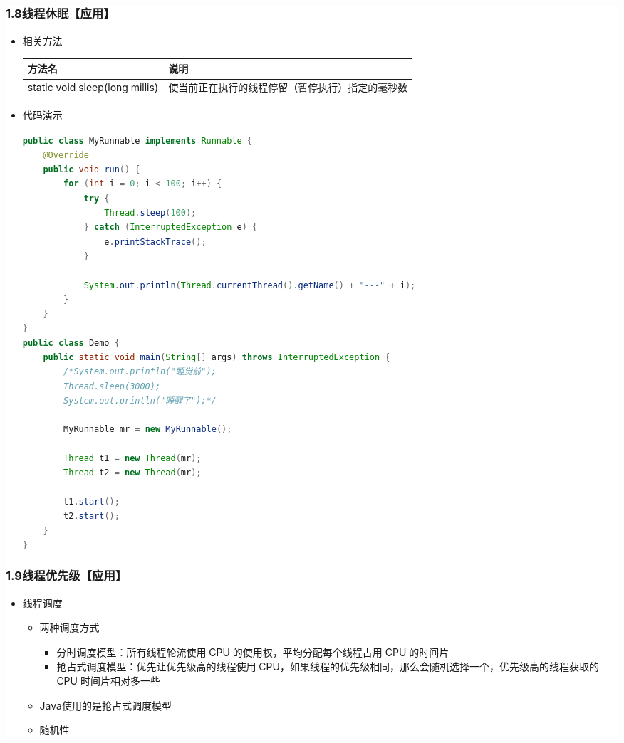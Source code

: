 ### 1.8线程休眠【应用】

+ 相关方法

  | 方法名                            | 说明                       |
  | ------------------------------ | ------------------------ |
  | static void sleep(long millis) | 使当前正在执行的线程停留（暂停执行）指定的毫秒数 |

+ 代码演示

  ```java
  public class MyRunnable implements Runnable {
      @Override
      public void run() {
          for (int i = 0; i < 100; i++) {
              try {
                  Thread.sleep(100);
              } catch (InterruptedException e) {
                  e.printStackTrace();
              }

              System.out.println(Thread.currentThread().getName() + "---" + i);
          }
      }
  }
  public class Demo {
      public static void main(String[] args) throws InterruptedException {
          /*System.out.println("睡觉前");
          Thread.sleep(3000);
          System.out.println("睡醒了");*/

          MyRunnable mr = new MyRunnable();

          Thread t1 = new Thread(mr);
          Thread t2 = new Thread(mr);

          t1.start();
          t2.start();
      }
  }
  ```

### 1.9线程优先级【应用】

- 线程调度

  - 两种调度方式
    - 分时调度模型：所有线程轮流使用 CPU 的使用权，平均分配每个线程占用 CPU 的时间片
    - 抢占式调度模型：优先让优先级高的线程使用 CPU，如果线程的优先级相同，那么会随机选择一个，优先级高的线程获取的 CPU 时间片相对多一些

  - Java使用的是抢占式调度模型

  - 随机性
